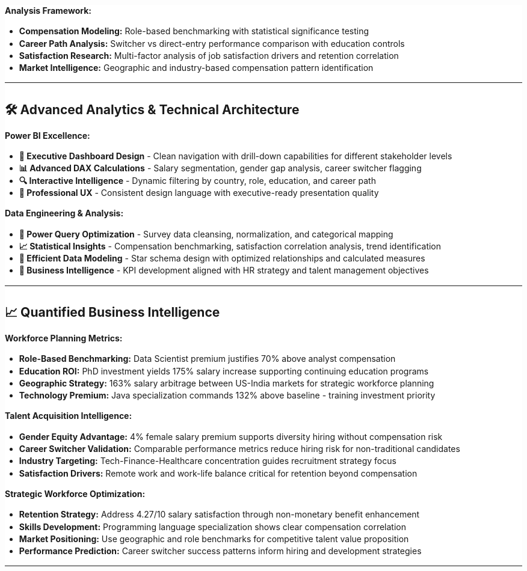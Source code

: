 **Analysis Framework:**
- **Compensation Modeling:** Role-based benchmarking with statistical significance testing
- **Career Path Analysis:** Switcher vs direct-entry performance comparison with education controls
- **Satisfaction Research:** Multi-factor analysis of job satisfaction drivers and retention correlation
- **Market Intelligence:** Geographic and industry-based compensation pattern identification

---

## 🛠 **Advanced Analytics & Technical Architecture**

**Power BI Excellence:**
- **🎨 Executive Dashboard Design** - Clean navigation with drill-down capabilities for different stakeholder levels
- **📊 Advanced DAX Calculations** - Salary segmentation, gender gap analysis, career switcher flagging
- **🔍 Interactive Intelligence** - Dynamic filtering by country, role, education, and career path
- **📱 Professional UX** - Consistent design language with executive-ready presentation quality

**Data Engineering & Analysis:**
- **🔧 Power Query Optimization** - Survey data cleansing, normalization, and categorical mapping
- **📈 Statistical Insights** - Compensation benchmarking, satisfaction correlation analysis, trend identification
- **💾 Efficient Data Modeling** - Star schema design with optimized relationships and calculated measures
- **🎯 Business Intelligence** - KPI development aligned with HR strategy and talent management objectives

---

## 📈 **Quantified Business Intelligence**

**Workforce Planning Metrics:**
- **Role-Based Benchmarking:** Data Scientist premium justifies 70% above analyst compensation
- **Education ROI:** PhD investment yields 175% salary increase supporting continuing education programs
- **Geographic Strategy:** 163% salary arbitrage between US-India markets for strategic workforce planning
- **Technology Premium:** Java specialization commands 132% above baseline - training investment priority

**Talent Acquisition Intelligence:**
- **Gender Equity Advantage:** 4% female salary premium supports diversity hiring without compensation risk
- **Career Switcher Validation:** Comparable performance metrics reduce hiring risk for non-traditional candidates
- **Industry Targeting:** Tech-Finance-Healthcare concentration guides recruitment strategy focus
- **Satisfaction Drivers:** Remote work and work-life balance critical for retention beyond compensation

**Strategic Workforce Optimization:**
- **Retention Strategy:** Address 4.27/10 salary satisfaction through non-monetary benefit enhancement
- **Skills Development:** Programming language specialization shows clear compensation correlation
- **Market Positioning:** Use geographic and role benchmarks for competitive talent value proposition
- **Performance Prediction:** Career switcher success patterns inform hiring and development strategies

---